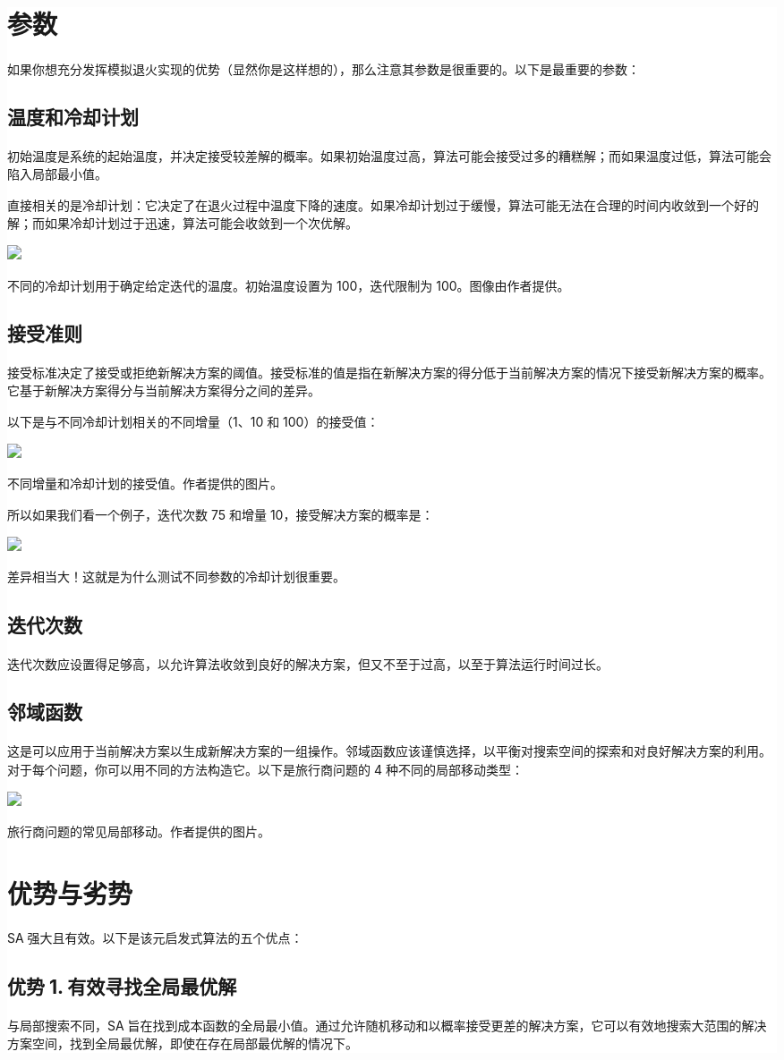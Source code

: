 # 参数

如果你想充分发挥模拟退火实现的优势（显然你是这样想的），那么注意其参数是很重要的。以下是最重要的参数：

## 温度和冷却计划

初始温度是系统的起始温度，并决定接受较差解的概率。如果初始温度过高，算法可能会接受过多的糟糕解；而如果温度过低，算法可能会陷入局部最小值。

直接相关的是冷却计划：它决定了在退火过程中温度下降的速度。如果冷却计划过于缓慢，算法可能无法在合理的时间内收敛到一个好的解；而如果冷却计划过于迅速，算法可能会收敛到一个次优解。

![](../Images/dba8609b3350c8bea415467e2448fcde.png)

不同的冷却计划用于确定给定迭代的温度。初始温度设置为 100，迭代限制为 100。图像由作者提供。

## 接受准则

接受标准决定了接受或拒绝新解决方案的阈值。接受标准的值是指在新解决方案的得分低于当前解决方案的情况下接受新解决方案的概率。它基于新解决方案得分与当前解决方案得分之间的差异。

以下是与不同冷却计划相关的不同增量（1、10 和 100）的接受值：

![](../Images/8dd8328098dc9c3f93824d84041e1575.png)

不同增量和冷却计划的接受值。作者提供的图片。

所以如果我们看一个例子，迭代次数 75 和增量 10，接受解决方案的概率是：

![](../Images/e9214f081a01982f6586a2e9e1ada6e1.png)

差异相当大！这就是为什么测试不同参数的冷却计划很重要。

## 迭代次数

迭代次数应设置得足够高，以允许算法收敛到良好的解决方案，但又不至于过高，以至于算法运行时间过长。

## 邻域函数

这是可以应用于当前解决方案以生成新解决方案的一组操作。邻域函数应该谨慎选择，以平衡对搜索空间的探索和对良好解决方案的利用。对于每个问题，你可以用不同的方法构造它。以下是旅行商问题的 4 种不同的局部移动类型：

![](../Images/fcda92795fa9d83acc1cbca2bdbd2af3.png)

旅行商问题的常见局部移动。作者提供的图片。

# 优势与劣势

SA 强大且有效。以下是该元启发式算法的五个优点：

## **优势 1\. 有效寻找全局最优解**

与局部搜索不同，SA 旨在找到成本函数的全局最小值。通过允许随机移动和以概率接受更差的解决方案，它可以有效地搜索大范围的解决方案空间，找到全局最优解，即使在存在局部最优解的情况下。
